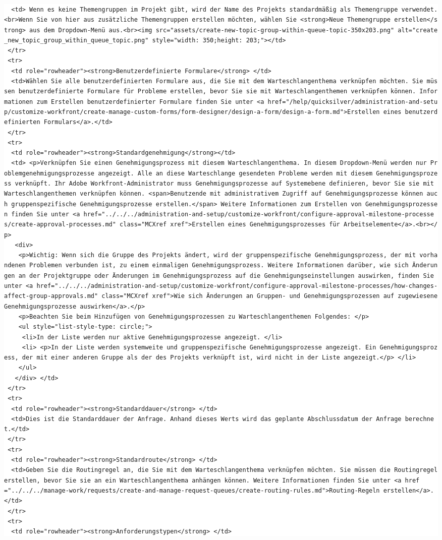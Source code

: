       <td> Wenn es keine Themengruppen im Projekt gibt, wird der Name des Projekts standardmäßig als Themengruppe verwendet.<br>Wenn Sie von hier aus zusätzliche Themengruppen erstellen möchten, wählen Sie <strong>Neue Themengruppe erstellen</strong> aus dem Dropdown-Menü aus.<br><img src="assets/create-new-topic-group-within-queue-topic-350x203.png" alt="create_new_topic_group_within_queue_topic.png" style="width: 350;height: 203;"></td> 
     </tr> 
     <tr> 
      <td role="rowheader"><strong>Benutzerdefinierte Formulare</strong> </td> 
      <td>Wählen Sie alle benutzerdefinierten Formulare aus, die Sie mit dem Warteschlangenthema verknüpfen möchten. Sie müssen benutzerdefinierte Formulare für Probleme erstellen, bevor Sie sie mit Warteschlangenthemen verknüpfen können. Informationen zum Erstellen benutzerdefinierter Formulare finden Sie unter <a href="/help/quicksilver/administration-and-setup/customize-workfront/create-manage-custom-forms/form-designer/design-a-form/design-a-form.md">Erstellen eines benutzerdefinierten Formulars</a>.</td> 
     </tr> 
     <tr> 
      <td role="rowheader"><strong>Standardgenehmigung</strong></td> 
      <td> <p>Verknüpfen Sie einen Genehmigungsprozess mit diesem Warteschlangenthema. In diesem Dropdown-Menü werden nur Problemgenehmigungsprozesse angezeigt. Alle an diese Warteschlange gesendeten Probleme werden mit diesem Genehmigungsprozess verknüpft. Ihr Adobe Workfront-Administrator muss Genehmigungsprozesse auf Systemebene definieren, bevor Sie sie mit Warteschlangenthemen verknüpfen können. <span>Benutzende mit administrativem Zugriff auf Genehmigungsprozesse können auch gruppenspezifische Genehmigungsprozesse erstellen.</span> Weitere Informationen zum Erstellen von Genehmigungsprozessen finden Sie unter <a href="../../../administration-and-setup/customize-workfront/configure-approval-milestone-processes/create-approval-processes.md" class="MCXref xref">Erstellen eines Genehmigungsprozesses für Arbeitselemente</a>.<br></p> 
       <div> 
        <p>Wichtig: Wenn sich die Gruppe des Projekts ändert, wird der gruppenspezifische Genehmigungsprozess, der mit vorhandenen Problemen verbunden ist, zu einem einmaligen Genehmigungsprozess. Weitere Informationen darüber, wie sich Änderungen an der Projektgruppe oder Änderungen im Genehmigungsprozess auf die Genehmigungseinstellungen auswirken, finden Sie unter <a href="../../../administration-and-setup/customize-workfront/configure-approval-milestone-processes/how-changes-affect-group-approvals.md" class="MCXref xref">Wie sich Änderungen an Gruppen- und Genehmigungsprozessen auf zugewiesene Genehmigungsprozesse auswirken</a>.</p> 
        <p>Beachten Sie beim Hinzufügen von Genehmigungsprozessen zu Warteschlangenthemen Folgendes: </p> 
        <ul style="list-style-type: circle;"> 
         <li>In der Liste werden nur aktive Genehmigungsprozesse angezeigt. </li> 
         <li> <p>In der Liste werden systemweite und gruppenspezifische Genehmigungsprozesse angezeigt. Ein Genehmigungsprozess, der mit einer anderen Gruppe als der des Projekts verknüpft ist, wird nicht in der Liste angezeigt.</p> </li> 
        </ul> 
       </div> </td> 
     </tr> 
     <tr> 
      <td role="rowheader"><strong>Standarddauer</strong> </td> 
      <td>Dies ist die Standarddauer der Anfrage. Anhand dieses Werts wird das geplante Abschlussdatum der Anfrage berechnet.</td> 
     </tr> 
     <tr> 
      <td role="rowheader"><strong>Standardroute</strong> </td> 
      <td>Geben Sie die Routingregel an, die Sie mit dem Warteschlangenthema verknüpfen möchten. Sie müssen die Routingregel erstellen, bevor Sie sie an ein Warteschlangenthema anhängen können. Weitere Informationen finden Sie unter <a href="../../../manage-work/requests/create-and-manage-request-queues/create-routing-rules.md">Routing-Regeln erstellen</a>. </td> 
     </tr> 
     <tr> 
      <td role="rowheader"><strong>Anforderungstypen</strong> </td> 